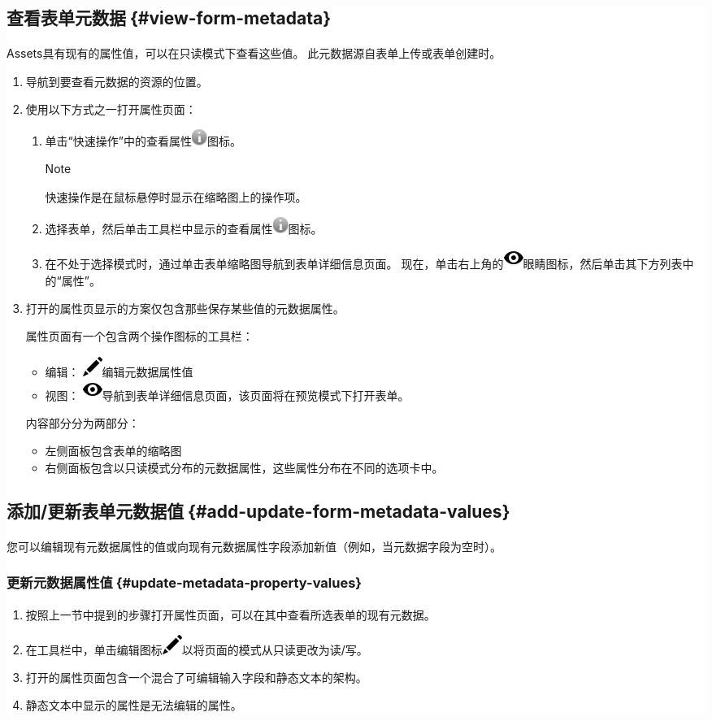  </tbody> 
</table>

## 查看表单元数据 {#view-form-metadata}

Assets具有现有的属性值，可以在只读模式下查看这些值。 此元数据源自表单上传或表单创建时。

1. 导航到要查看元数据的资源的位置。

1. 使用以下方式之一打开属性页面：

   1. 单击“快速操作”中的查看属性![e_reviewmode_properties_n](assets/e_reviewmode_properties_n.png)图标。

      >[!NOTE]
      >
      >快速操作是在鼠标悬停时显示在缩略图上的操作项。

   1. 选择表单，然后单击工具栏中显示的查看属性![e_reviewmode_properties_n](assets/e_reviewmode_properties_n.png)图标。
   1. 在不处于选择模式时，通过单击表单缩略图导航到表单详细信息页面。 现在，单击右上角的![aem6forms_eye_viewon](assets/aem6forms_eye_viewon.png)眼睛图标，然后单击其下方列表中的“属性”。

1. 打开的属性页显示的方案仅包含那些保存某些值的元数据属性。

   属性页面有一个包含两个操作图标的工具栏：

   * 编辑： ![aem6forms_edit](assets/aem6forms_edit.png)编辑元数据属性值
   * 视图： ![aem6forms_eye_viewon](assets/aem6forms_eye_viewon.png)导航到表单详细信息页面，该页面将在预览模式下打开表单。

   内容部分分为两部分：

   * 左侧面板包含表单的缩略图
   * 右侧面板包含以只读模式分布的元数据属性，这些属性分布在不同的选项卡中。

## 添加/更新表单元数据值 {#add-update-form-metadata-values}

您可以编辑现有元数据属性的值或向现有元数据属性字段添加新值（例如，当元数据字段为空时）。

### 更新元数据属性值 {#update-metadata-property-values}

1. 按照上一节中提到的步骤打开属性页面，可以在其中查看所选表单的现有元数据。

1. 在工具栏中，单击编辑图标![aem6forms_edit](assets/aem6forms_edit.png)以将页面的模式从只读更改为读/写。

1. 打开的属性页面包含一个混合了可编辑输入字段和静态文本的架构。

1. 静态文本中显示的属性是无法编辑的属性。
